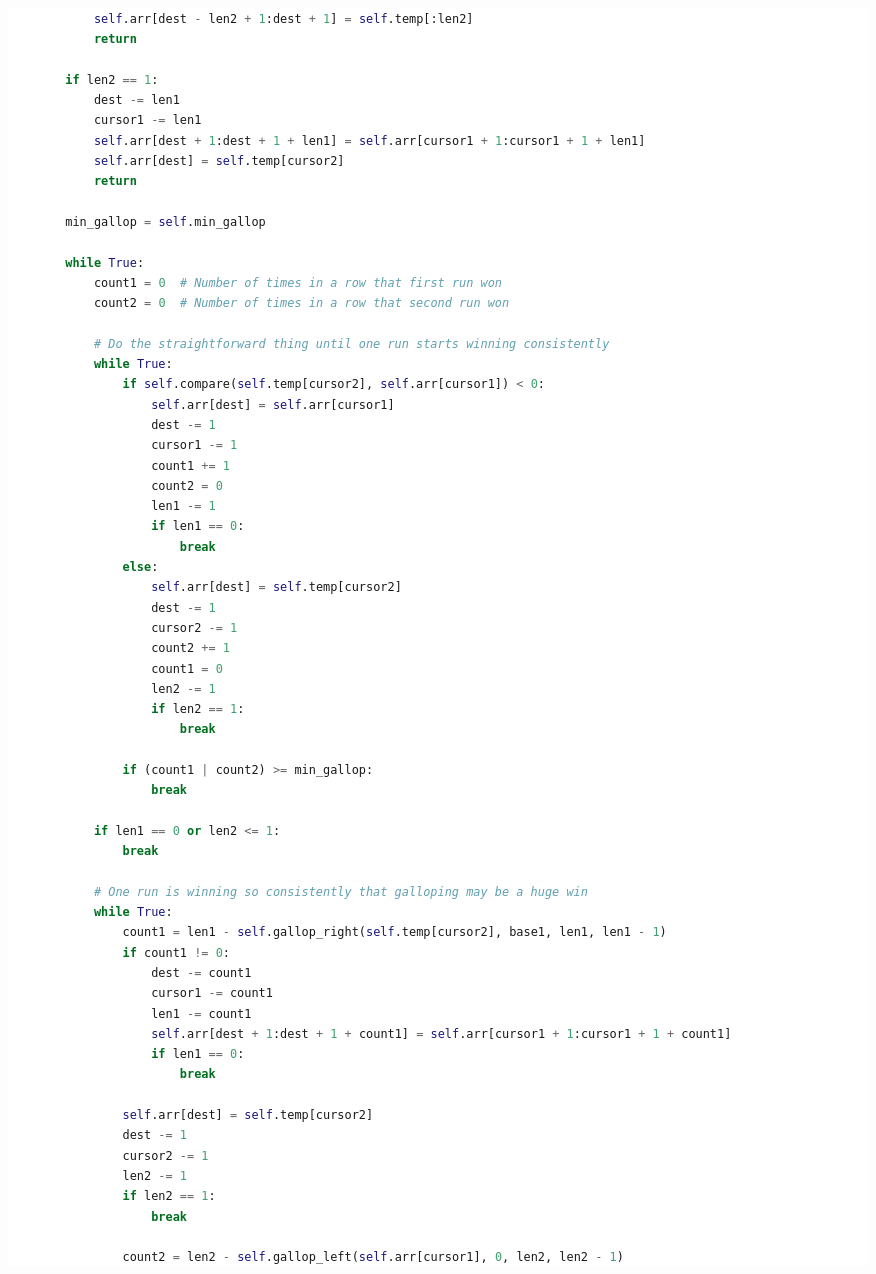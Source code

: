 ```python
            self.arr[dest - len2 + 1:dest + 1] = self.temp[:len2]
            return
        
        if len2 == 1:
            dest -= len1
            cursor1 -= len1
            self.arr[dest + 1:dest + 1 + len1] = self.arr[cursor1 + 1:cursor1 + 1 + len1]
            self.arr[dest] = self.temp[cursor2]
            return
        
        min_gallop = self.min_gallop
        
        while True:
            count1 = 0  # Number of times in a row that first run won
            count2 = 0  # Number of times in a row that second run won
            
            # Do the straightforward thing until one run starts winning consistently
            while True:
                if self.compare(self.temp[cursor2], self.arr[cursor1]) < 0:
                    self.arr[dest] = self.arr[cursor1]
                    dest -= 1
                    cursor1 -= 1
                    count1 += 1
                    count2 = 0
                    len1 -= 1
                    if len1 == 0:
                        break
                else:
                    self.arr[dest] = self.temp[cursor2]
                    dest -= 1
                    cursor2 -= 1
                    count2 += 1
                    count1 = 0
                    len2 -= 1
                    if len2 == 1:
                        break
                
                if (count1 | count2) >= min_gallop:
                    break
            
            if len1 == 0 or len2 <= 1:
                break
            
            # One run is winning so consistently that galloping may be a huge win
            while True:
                count1 = len1 - self.gallop_right(self.temp[cursor2], base1, len1, len1 - 1)
                if count1 != 0:
                    dest -= count1
                    cursor1 -= count1
                    len1 -= count1
                    self.arr[dest + 1:dest + 1 + count1] = self.arr[cursor1 + 1:cursor1 + 1 + count1]
                    if len1 == 0:
                        break
                
                self.arr[dest] = self.temp[cursor2]
                dest -= 1
                cursor2 -= 1
                len2 -= 1
                if len2 == 1:
                    break
                
                count2 = len2 - self.gallop_left(self.arr[cursor1], 0, len2, len2 - 1)
```